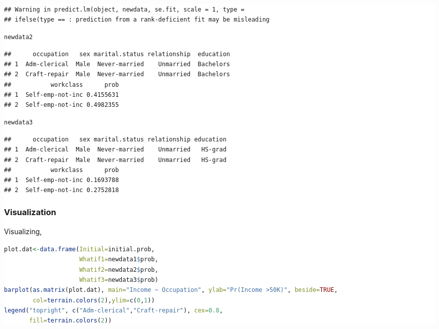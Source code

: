 ```r
```

```
## Warning in predict.lm(object, newdata, se.fit, scale = 1, type =
## ifelse(type == : prediction from a rank-deficient fit may be misleading
```

```r
newdata2
```

```
##      occupation   sex marital.status relationship  education
## 1  Adm-clerical  Male  Never-married    Unmarried  Bachelors
## 2  Craft-repair  Male  Never-married    Unmarried  Bachelors
##           workclass      prob
## 1  Self-emp-not-inc 0.4155631
## 2  Self-emp-not-inc 0.4982355
```

```r
newdata3
```

```
##      occupation   sex marital.status relationship education
## 1  Adm-clerical  Male  Never-married    Unmarried   HS-grad
## 2  Craft-repair  Male  Never-married    Unmarried   HS-grad
##           workclass      prob
## 1  Self-emp-not-inc 0.1693788
## 2  Self-emp-not-inc 0.2752818
```

### Visualization
Visualizing,

```r
plot.dat<-data.frame(Initial=initial.prob,
                     Whatif1=newdata1$prob,
                     Whatif2=newdata2$prob,
                     Whatif3=newdata3$prob)
barplot(as.matrix(plot.dat), main="Income ~ Occupation", ylab="Pr(Income >50K)", beside=TRUE, 
        col=terrain.colors(2),ylim=c(0,1))
legend("topright", c("Adm-clerical","Craft-repair"), cex=0.8, 
       fill=terrain.colors(2))
```

